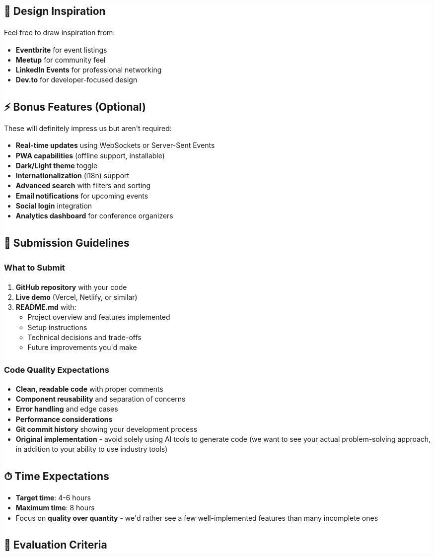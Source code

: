 ## 🎨 Design Inspiration

Feel free to draw inspiration from:
- **Eventbrite** for event listings
- **Meetup** for community feel
- **LinkedIn Events** for professional networking
- **Dev.to** for developer-focused design

## ⚡ Bonus Features (Optional)

These will definitely impress us but aren't required:
- **Real-time updates** using WebSockets or Server-Sent Events
- **PWA capabilities** (offline support, installable)
- **Dark/Light theme** toggle
- **Internationalization** (i18n) support
- **Advanced search** with filters and sorting
- **Email notifications** for upcoming events
- **Social login** integration
- **Analytics dashboard** for conference organizers

## 📝 Submission Guidelines

### What to Submit
1. **GitHub repository** with your code
2. **Live demo** (Vercel, Netlify, or similar)
3. **README.md** with:
   - Project overview and features implemented
   - Setup instructions
   - Technical decisions and trade-offs
   - Future improvements you'd make

### Code Quality Expectations
- **Clean, readable code** with proper comments
- **Component reusability** and separation of concerns
- **Error handling** and edge cases
- **Performance considerations**
- **Git commit history** showing your development process
- **Original implementation** - avoid solely using AI tools to generate code (we want to see your actual problem-solving approach, in addition to your ability to use industry tools)

## ⏱ Time Expectations

- **Target time**: 4-6 hours
- **Maximum time**: 8 hours
- Focus on **quality over quantity** - we'd rather see a few well-implemented features than many incomplete ones

## 🎯 Evaluation Criteria
